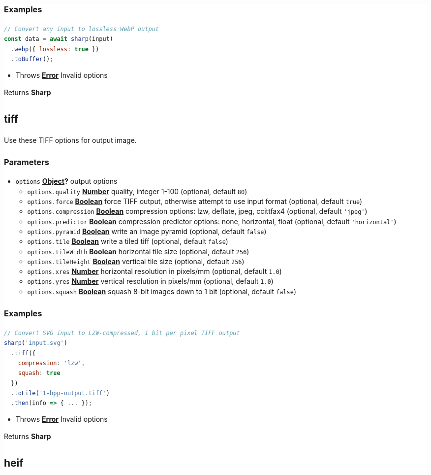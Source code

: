 ### Examples

```javascript
// Convert any input to lossless WebP output
const data = await sharp(input)
  .webp({ lossless: true })
  .toBuffer();
```

-   Throws **[Error][4]** Invalid options

Returns **Sharp** 

## tiff

Use these TIFF options for output image.

### Parameters

-   `options` **[Object][6]?** output options
    -   `options.quality` **[Number][9]** quality, integer 1-100 (optional, default `80`)
    -   `options.force` **[Boolean][7]** force TIFF output, otherwise attempt to use input format (optional, default `true`)
    -   `options.compression` **[Boolean][7]** compression options: lzw, deflate, jpeg, ccittfax4 (optional, default `'jpeg'`)
    -   `options.predictor` **[Boolean][7]** compression predictor options: none, horizontal, float (optional, default `'horizontal'`)
    -   `options.pyramid` **[Boolean][7]** write an image pyramid (optional, default `false`)
    -   `options.tile` **[Boolean][7]** write a tiled tiff (optional, default `false`)
    -   `options.tileWidth` **[Boolean][7]** horizontal tile size (optional, default `256`)
    -   `options.tileHeight` **[Boolean][7]** vertical tile size (optional, default `256`)
    -   `options.xres` **[Number][9]** horizontal resolution in pixels/mm (optional, default `1.0`)
    -   `options.yres` **[Number][9]** vertical resolution in pixels/mm (optional, default `1.0`)
    -   `options.squash` **[Boolean][7]** squash 8-bit images down to 1 bit (optional, default `false`)

### Examples

```javascript
// Convert SVG input to LZW-compressed, 1 bit per pixel TIFF output
sharp('input.svg')
  .tiff({
    compression: 'lzw',
    squash: true
  })
  .toFile('1-bpp-output.tiff')
  .then(info => { ... });
```

-   Throws **[Error][4]** Invalid options

Returns **Sharp** 

## heif


[1]: #withmetadata
[2]: https://developer.mozilla.org/docs/Web/JavaScript/Reference/Global_Objects/String
[3]: https://developer.mozilla.org/docs/Web/JavaScript/Reference/Statements/function
[4]: https://developer.mozilla.org/docs/Web/JavaScript/Reference/Global_Objects/Error
[5]: https://developer.mozilla.org/docs/Web/JavaScript/Reference/Global_Objects/Promise
[6]: https://developer.mozilla.org/docs/Web/JavaScript/Reference/Global_Objects/Object
[7]: https://developer.mozilla.org/docs/Web/JavaScript/Reference/Global_Objects/Boolean
[8]: https://nodejs.org/api/buffer.html
[9]: https://developer.mozilla.org/docs/Web/JavaScript/Reference/Global_Objects/Number
[10]: https://www.npmjs.org/package/color